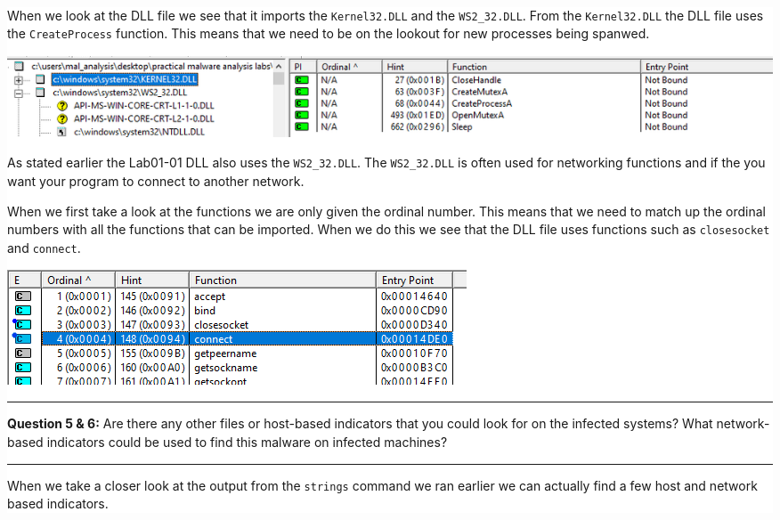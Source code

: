 When we look at the DLL file we see that it imports the `Kernel32.DLL` and the `WS2_32.DLL`. From the `Kernel32.DLL` the DLL file uses the `CreateProcess` function. This means that we need to be on the lookout for new processes being spanwed.

![4d31cbc98df1d59a5a090e6aeb3202f3.png](../assets/images/pma_lab1/4669983848494059b4ac235fa4ca4fd6.png)

As stated earlier the Lab01-01 DLL also uses the `WS2_32.DLL`. The `WS2_32.DLL` is often used for networking functions and if the you want your program to connect to another network.

When we first take a look at the functions we are only given the ordinal number. This means that we need to match up the ordinal numbers with all the functions that can be imported. When we do this we see that the DLL file uses functions such as `closesocket` and `connect`.

![461ef61a2ab46419491d6c5b79a9a6f7.png](../assets/images/pma_lab1/12af3b4806634a9fac0496a6b44bddd2.png)

* * *

**Question 5 & 6:** Are there any other files or host-based indicators that you could look for on the infected systems? What network-based indicators could be used to find this malware on infected machines?

* * *

When we take a closer look at the output from the `strings` command we ran earlier we can actually find a few host and network based indicators.
